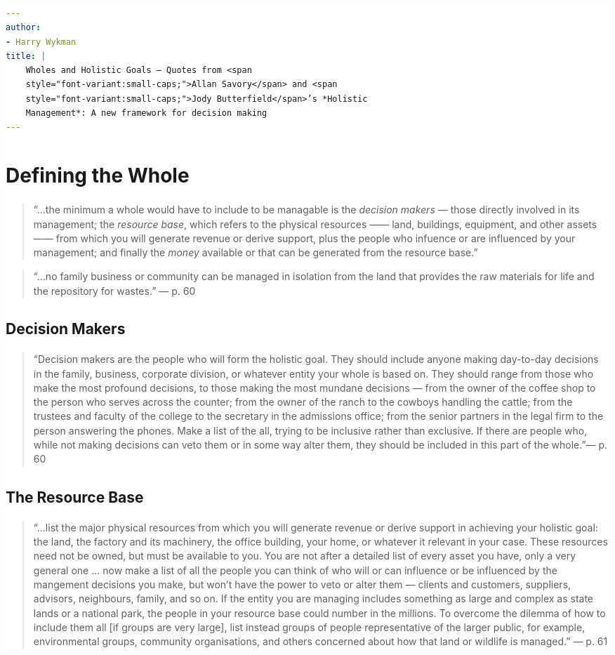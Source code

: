 ```yaml
---
author:
- Harry Wykman
title: |
    Wholes and Holistic Goals — Quotes from <span
    style="font-variant:small-caps;">Allan Savory</span> and <span
    style="font-variant:small-caps;">Jody Butterfield</span>’s *Holistic
    Management*: A new framework for decision making
---
```


Defining the Whole
==================

> “…the minimum a whole would have to include to be managable is the
> *decision makers* — those directly involved in its management; the
> *resource base*, which refers to the physical resources —— land,
> buildings, equipment, and other assets —— from which you will generate
> revenue or derive support, plus the people who infuence or are
> influenced by your management; and finally the *money* available or
> that can be generated from the resource base.”

> “…no family business or community can be managed in isolation from the
> land that provides the raw materials for life and the repository for
> wastes.” — p. 60

Decision Makers
---------------

> “Decision makers are the people who will form the holistic goal. They
> should include anyone making day-to-day decisions in the family,
> business, corporate division, or whatever entity your whole is based
> on. They should range from those who make the most profound decisions,
> to those making the most mundane decisions — from the owner of the
> coffee shop to the person who serves across the counter; from the
> owner of the ranch to the cowboys handling the cattle; from the
> trustees and faculty of the college to the secretary in the admissions
> office; from the senior partners in the legal firm to the person
> answering the phones. Make a list of the all, trying to be inclusive
> rather than exclusive. If there are people who, while not making
> decisions can veto them or in some way alter them, they should be
> included in this part of the whole.”— p. 60

The Resource Base
-----------------

> “…list the major physical resources from which you will generate
> revenue or derive support in achieving your holistic goal: the land,
> the factory and its machinery, the office building, your home, or
> whatever it relevant in your case. These resources need not be owned,
> but must be available to you. You are not after a detailed list of
> every asset you have, only a very general one ... now make a list of
> all the people you can think of who will or can influence or be
> influenced by the mangement decisions you make, but won’t have the
> power to veto or alter them — clients and customers, suppliers,
> advisors, neighbours, family, and so on. If the entity you are
> managing includes something as large and complex as state lands or a
> national park, the people in your resource base could number in the
> millions. To overcome the dilemma of how to include them all \[if
> groups are very large\], list instead groups of people representative
> of the larger public, for example, environmental groups, community
> organisations, and others concerned about how that land or wildlife is
> managed.” — p. 61
